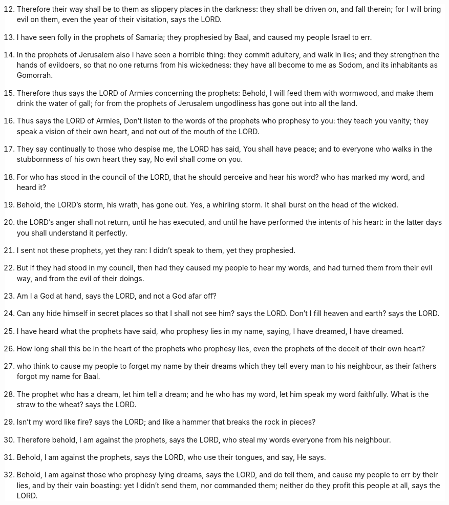 12. Therefore their way shall be to them as slippery places in the darkness: they shall be driven on, and fall therein; for I will bring evil on them, even the year of their visitation, says the LORD.

13. I have seen folly in the prophets of Samaria; they prophesied by Baal, and caused my people Israel to err.

14. In the prophets of Jerusalem also I have seen a horrible thing: they commit adultery, and walk in lies; and they strengthen the hands of evildoers, so that no one returns from his wickedness: they have all become to me as Sodom, and its inhabitants as Gomorrah.

15. Therefore thus says the LORD of Armies concerning the prophets: Behold, I will feed them with wormwood, and make them drink the water of gall; for from the prophets of Jerusalem ungodliness has gone out into all the land.

16. Thus says the LORD of Armies, Don’t listen to the words of the prophets who prophesy to you: they teach you vanity; they speak a vision of their own heart, and not out of the mouth of the LORD.

17. They say continually to those who despise me, the LORD has said, You shall have peace; and to everyone who walks in the stubbornness of his own heart they say, No evil shall come on you.

18. For who has stood in the council of the LORD, that he should perceive and hear his word? who has marked my word, and heard it?

19. Behold, the LORD’s storm, his wrath, has gone out. Yes, a whirling storm. It shall burst on the head of the wicked.

20. the LORD’s anger shall not return, until he has executed, and until he have performed the intents of his heart: in the latter days you shall understand it perfectly.

21. I sent not these prophets, yet they ran: I didn’t speak to them, yet they prophesied.

22. But if they had stood in my council, then had they caused my people to hear my words, and had turned them from their evil way, and from the evil of their doings.

23. Am I a God at hand, says the LORD, and not a God afar off?

24. Can any hide himself in secret places so that I shall not see him? says the LORD. Don’t I fill heaven and earth? says the LORD.

25. I have heard what the prophets have said, who prophesy lies in my name, saying, I have dreamed, I have dreamed.

26. How long shall this be in the heart of the prophets who prophesy lies, even the prophets of the deceit of their own heart?

27. who think to cause my people to forget my name by their dreams which they tell every man to his neighbour, as their fathers forgot my name for Baal.

28. The prophet who has a dream, let him tell a dream; and he who has my word, let him speak my word faithfully. What is the straw to the wheat? says the LORD.

29. Isn’t my word like fire? says the LORD; and like a hammer that breaks the rock in pieces?

30. Therefore behold, I am against the prophets, says the LORD, who steal my words everyone from his neighbour.

31. Behold, I am against the prophets, says the LORD, who use their tongues, and say, He says.

32. Behold, I am against those who prophesy lying dreams, says the LORD, and do tell them, and cause my people to err by their lies, and by their vain boasting: yet I didn’t send them, nor commanded them; neither do they profit this people at all, says the LORD.
